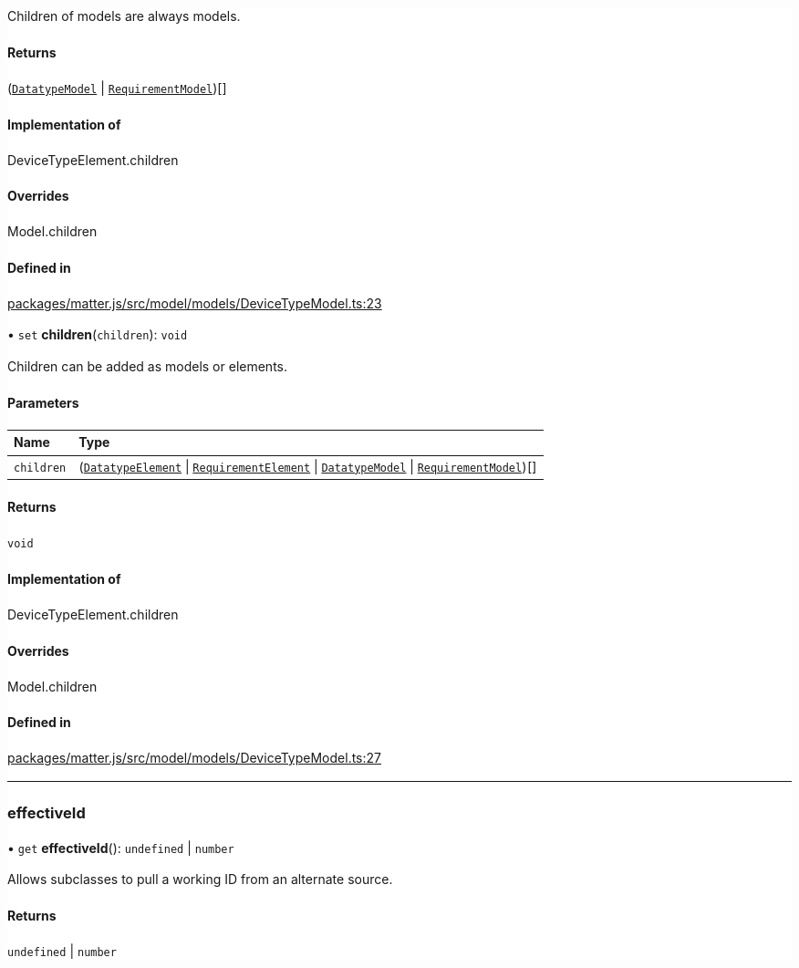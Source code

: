 Children of models are always models.

#### Returns

([`DatatypeModel`](model.DatatypeModel.md) \| [`RequirementModel`](model.RequirementModel.md))[]

#### Implementation of

DeviceTypeElement.children

#### Overrides

Model.children

#### Defined in

[packages/matter.js/src/model/models/DeviceTypeModel.ts:23](https://github.com/project-chip/matter.js/blob/ac2c2688/packages/matter.js/src/model/models/DeviceTypeModel.ts#L23)

• `set` **children**(`children`): `void`

Children can be added as models or elements.

#### Parameters

| Name | Type |
| :------ | :------ |
| `children` | ([`DatatypeElement`](../modules/model.md#datatypeelement) \| [`RequirementElement`](../modules/model.md#requirementelement) \| [`DatatypeModel`](model.DatatypeModel.md) \| [`RequirementModel`](model.RequirementModel.md))[] |

#### Returns

`void`

#### Implementation of

DeviceTypeElement.children

#### Overrides

Model.children

#### Defined in

[packages/matter.js/src/model/models/DeviceTypeModel.ts:27](https://github.com/project-chip/matter.js/blob/ac2c2688/packages/matter.js/src/model/models/DeviceTypeModel.ts#L27)

___

### effectiveId

• `get` **effectiveId**(): `undefined` \| `number`

Allows subclasses to pull a working ID from an alternate source.

#### Returns

`undefined` \| `number`
